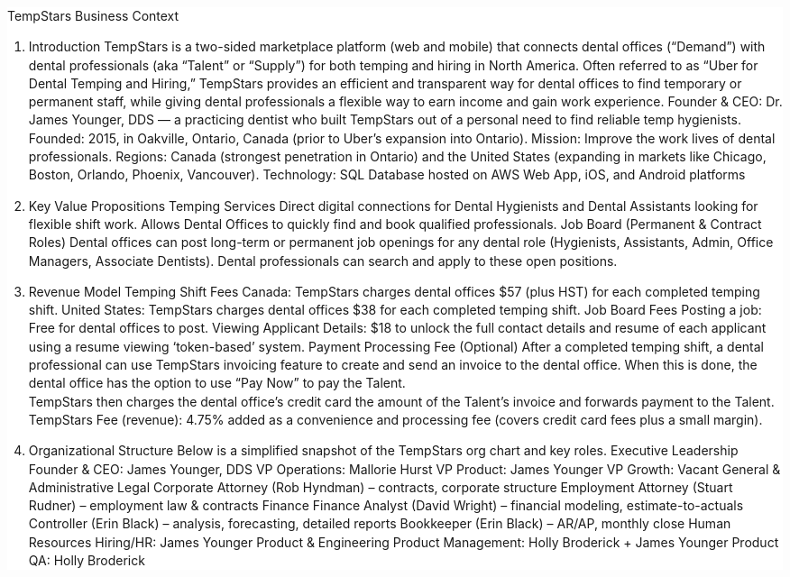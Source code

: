 TempStars Business Context

1. Introduction
TempStars is a two-sided marketplace platform (web and mobile) that connects dental offices (“Demand”) with dental professionals (aka “Talent” or “Supply”) for both temping and hiring in North America. Often referred to as “Uber for Dental Temping and Hiring,” TempStars provides an efficient and transparent way for dental offices to find temporary or permanent staff, while giving dental professionals a flexible way to earn income and gain work experience.
Founder & CEO: Dr. James Younger, DDS — a practicing dentist who built TempStars out of a personal need to find reliable temp hygienists.
Founded: 2015, in Oakville, Ontario, Canada (prior to Uber’s expansion into Ontario).
Mission: Improve the work lives of dental professionals.
Regions: Canada (strongest penetration in Ontario) and the United States (expanding in markets like Chicago, Boston, Orlando, Phoenix, Vancouver).
Technology:
SQL Database hosted on AWS
Web App, iOS, and Android platforms

2. Key Value Propositions
Temping Services
Direct digital connections for Dental Hygienists and Dental Assistants looking for flexible shift work.
Allows Dental Offices to quickly find and book qualified professionals.
Job Board (Permanent & Contract Roles)
Dental offices can post long-term or permanent job openings for any dental role (Hygienists, Assistants, Admin, Office Managers, Associate Dentists).
Dental professionals can search and apply to these open positions.

3. Revenue Model
Temping Shift Fees
Canada: TempStars charges dental offices $57 (plus HST) for each completed temping shift.
United States: TempStars charges dental offices $38 for each completed temping shift.
Job Board Fees
Posting a job: Free for dental offices to post.
Viewing Applicant Details: $18 to unlock the full contact details and resume of each applicant using a resume viewing ‘token-based’ system.
Payment Processing Fee (Optional)
After a completed temping shift, a dental professional can use TempStars invoicing feature to create and send an invoice to the dental office.  When this is done, the dental office has the option to use “Pay Now” to pay the Talent.  
TempStars then charges the dental office’s credit card the amount of the Talent’s invoice and forwards payment to the Talent.
TempStars Fee (revenue): 4.75% added as a convenience and processing fee (covers credit card fees plus a small margin).

4. Organizational Structure
Below is a simplified snapshot of the TempStars org chart and key roles.
Executive Leadership
Founder & CEO: James Younger, DDS
VP Operations: Mallorie Hurst
VP Product: James Younger
VP Growth: Vacant
General & Administrative
Legal
Corporate Attorney (Rob Hyndman) – contracts, corporate structure
Employment Attorney (Stuart Rudner) – employment law & contracts
Finance
Finance Analyst (David Wright) – financial modeling, estimate-to-actuals
Controller (Erin Black) – analysis, forecasting, detailed reports
Bookkeeper (Erin Black) – AR/AP, monthly close
Human Resources
Hiring/HR: James Younger
Product & Engineering
Product Management: Holly Broderick + James Younger
Product QA: Holly Broderick